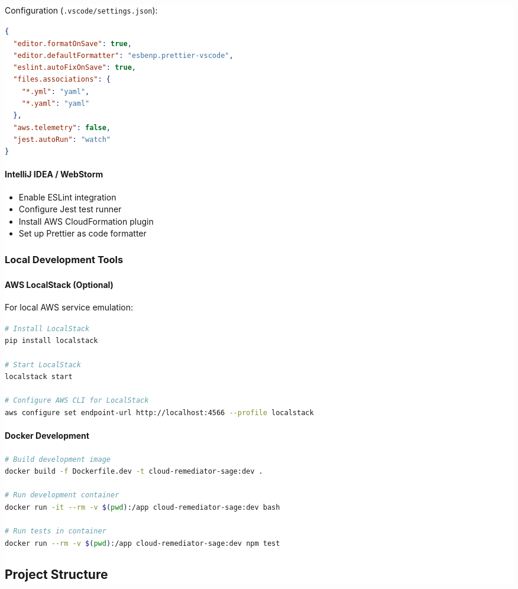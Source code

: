 Configuration (`.vscode/settings.json`):
```json
{
  "editor.formatOnSave": true,
  "editor.defaultFormatter": "esbenp.prettier-vscode",
  "eslint.autoFixOnSave": true,
  "files.associations": {
    "*.yml": "yaml",
    "*.yaml": "yaml"
  },
  "aws.telemetry": false,
  "jest.autoRun": "watch"
}
```

#### IntelliJ IDEA / WebStorm

- Enable ESLint integration
- Configure Jest test runner
- Install AWS CloudFormation plugin
- Set up Prettier as code formatter

### Local Development Tools

#### AWS LocalStack (Optional)

For local AWS service emulation:

```bash
# Install LocalStack
pip install localstack

# Start LocalStack
localstack start

# Configure AWS CLI for LocalStack
aws configure set endpoint-url http://localhost:4566 --profile localstack
```

#### Docker Development

```bash
# Build development image
docker build -f Dockerfile.dev -t cloud-remediator-sage:dev .

# Run development container
docker run -it --rm -v $(pwd):/app cloud-remediator-sage:dev bash

# Run tests in container
docker run --rm -v $(pwd):/app cloud-remediator-sage:dev npm test
```

## Project Structure
